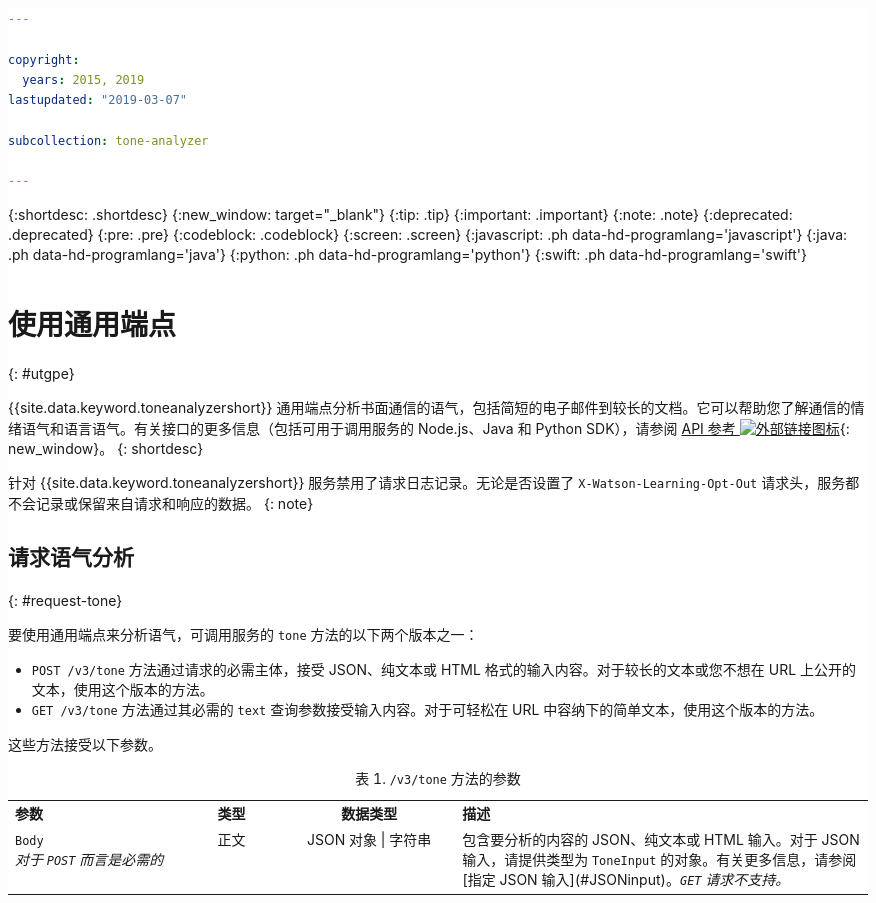 ```yaml
---

copyright:
  years: 2015, 2019
lastupdated: "2019-03-07"

subcollection: tone-analyzer

---
```


{:shortdesc: .shortdesc}
{:new_window: target="_blank"}
{:tip: .tip}
{:important: .important}
{:note: .note}
{:deprecated: .deprecated}
{:pre: .pre}
{:codeblock: .codeblock}
{:screen: .screen}
{:javascript: .ph data-hd-programlang='javascript'}
{:java: .ph data-hd-programlang='java'}
{:python: .ph data-hd-programlang='python'}
{:swift: .ph data-hd-programlang='swift'}

# 使用通用端点
{: #utgpe}

{{site.data.keyword.toneanalyzershort}} 通用端点分析书面通信的语气，包括简短的电子邮件到较长的文档。它可以帮助您了解通信的情绪语气和语言语气。有关接口的更多信息（包括可用于调用服务的 Node.js、Java 和 Python SDK），请参阅 [API 参考 ![外部链接图标](../../icons/launch-glyph.svg "外部链接图标")](https://{DomainName}/apidocs/tone-analyzer){: new_window}。
{: shortdesc}

针对 {{site.data.keyword.toneanalyzershort}} 服务禁用了请求日志记录。无论是否设置了 `X-Watson-Learning-Opt-Out` 请求头，服务都不会记录或保留来自请求和响应的数据。
{: note}

## 请求语气分析
{: #request-tone}

要使用通用端点来分析语气，可调用服务的 `tone` 方法的以下两个版本之一：

-   `POST /v3/tone` 方法通过请求的必需主体，接受 JSON、纯文本或 HTML 格式的输入内容。对于较长的文本或您不想在 URL 上公开的文本，使用这个版本的方法。
-   `GET /v3/tone` 方法通过其必需的 `text` 查询参数接受输入内容。对于可轻松在 URL 中容纳下的简单文本，使用这个版本的方法。

这些方法接受以下参数。

<table>
  <caption>表 1. <code>/v3/tone</code> 方法的参数</caption>
  <tr>
    <th style="text-align:left; width:20%">参数</th>
    <th style="text-align:center; width:12%">类型</th>
    <th style="text-align:center; width:20%">数据类型</th>
    <th style="text-align:left">描述</th>
  </tr>
  <tr>
    <td><code>Body</code><br/><em>对于 <code>POST</code> 而言是必需的</em></td>
    <td style="text-align:center">正文</td>
    <td style="text-align:center">JSON 对象 | 字符串</td>
    <td>
包含要分析的内容的 JSON、纯文本或 HTML 输入。对于 JSON 输入，请提供类型为 <code>ToneInput</code> 的对象。有关更多信息，请参阅[指定 JSON 输入](#JSONinput)。<em><code>GET</code> 请求不支持。</em></td>
  </tr>
  <tr>